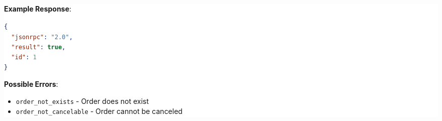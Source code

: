**Example Response**:
```json
{
  "jsonrpc": "2.0",
  "result": true,
  "id": 1
}
```

**Possible Errors**:
- `order_not_exists` - Order does not exist
- `order_not_cancelable` - Order cannot be canceled